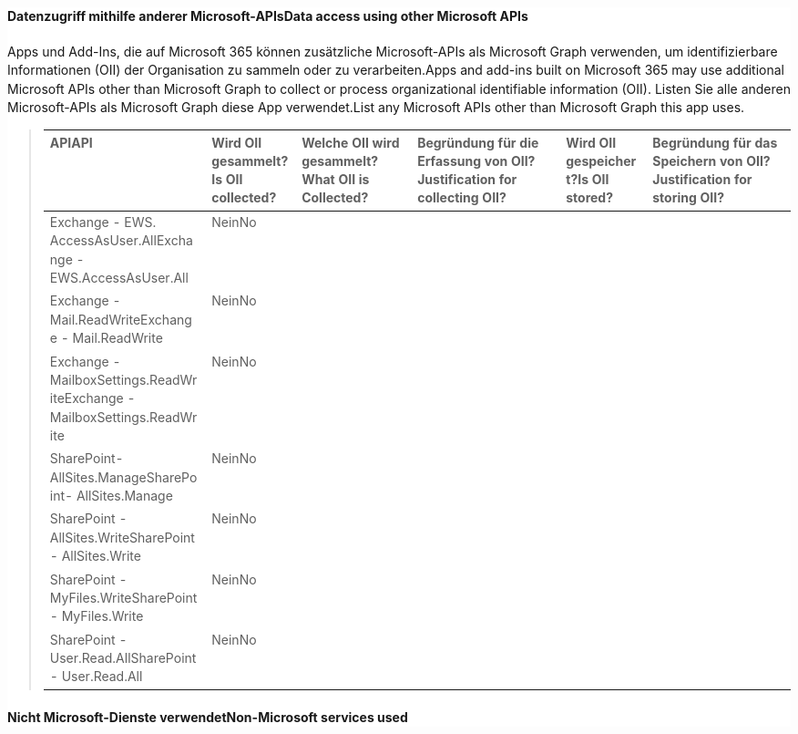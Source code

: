 #### <a name="data-access-using-other-microsoft-apis"></a><span data-ttu-id="d3e4c-187">Datenzugriff mithilfe anderer Microsoft-APIs</span><span class="sxs-lookup"><span data-stu-id="d3e4c-187">Data access using other Microsoft APIs</span></span>

<span data-ttu-id="d3e4c-188">Apps und Add-Ins, die auf Microsoft 365 können zusätzliche Microsoft-APIs als Microsoft Graph verwenden, um identifizierbare Informationen (OII) der Organisation zu sammeln oder zu verarbeiten.</span><span class="sxs-lookup"><span data-stu-id="d3e4c-188">Apps and add-ins built on Microsoft 365 may use additional Microsoft APIs other than Microsoft Graph to collect or process organizational identifiable information (OII).</span></span> <span data-ttu-id="d3e4c-189">Listen Sie alle anderen Microsoft-APIs als Microsoft Graph diese App verwendet.</span><span class="sxs-lookup"><span data-stu-id="d3e4c-189">List any Microsoft APIs other than Microsoft Graph this app uses.</span></span>

>| <span data-ttu-id="d3e4c-190">**API**</span><span class="sxs-lookup"><span data-stu-id="d3e4c-190">**API**</span></span> |  <span data-ttu-id="d3e4c-191">**Wird OII gesammelt?**</span><span class="sxs-lookup"><span data-stu-id="d3e4c-191">**Is OII collected?**</span></span> |  <span data-ttu-id="d3e4c-192">**Welche OII wird gesammelt?**</span><span class="sxs-lookup"><span data-stu-id="d3e4c-192">**What OII is Collected?**</span></span> | <span data-ttu-id="d3e4c-193">**Begründung für die Erfassung von OII?**</span><span class="sxs-lookup"><span data-stu-id="d3e4c-193">**Justification for collecting OII?**</span></span> | <span data-ttu-id="d3e4c-194">**Wird OII gespeichert?**</span><span class="sxs-lookup"><span data-stu-id="d3e4c-194">**Is OII stored?**</span></span> | <span data-ttu-id="d3e4c-195">**Begründung für das Speichern von OII?**</span><span class="sxs-lookup"><span data-stu-id="d3e4c-195">**Justification for storing OII?**</span></span> |
>|:-------------------|:-------------------|:--------------------------|:--------------------------|:---------------------------------------------------|:--------------------------|
>| <span data-ttu-id="d3e4c-196">Exchange - EWS. AccessAsUser.All</span><span class="sxs-lookup"><span data-stu-id="d3e4c-196">Exchange - EWS.AccessAsUser.All</span></span> | <span data-ttu-id="d3e4c-197">Nein</span><span class="sxs-lookup"><span data-stu-id="d3e4c-197">No</span></span> |  |  |  |  |
>| <span data-ttu-id="d3e4c-198">Exchange - Mail.ReadWrite</span><span class="sxs-lookup"><span data-stu-id="d3e4c-198">Exchange - Mail.ReadWrite</span></span> | <span data-ttu-id="d3e4c-199">Nein</span><span class="sxs-lookup"><span data-stu-id="d3e4c-199">No</span></span> |  |  |  |  |
>| <span data-ttu-id="d3e4c-200">Exchange - MailboxSettings.ReadWrite</span><span class="sxs-lookup"><span data-stu-id="d3e4c-200">Exchange - MailboxSettings.ReadWrite</span></span> | <span data-ttu-id="d3e4c-201">Nein</span><span class="sxs-lookup"><span data-stu-id="d3e4c-201">No</span></span> |  |  |  |  |
>| <span data-ttu-id="d3e4c-202">SharePoint- AllSites.Manage</span><span class="sxs-lookup"><span data-stu-id="d3e4c-202">SharePoint- AllSites.Manage</span></span> | <span data-ttu-id="d3e4c-203">Nein</span><span class="sxs-lookup"><span data-stu-id="d3e4c-203">No</span></span> |  |  |  |  |
>| <span data-ttu-id="d3e4c-204">SharePoint - AllSites.Write</span><span class="sxs-lookup"><span data-stu-id="d3e4c-204">SharePoint - AllSites.Write</span></span> | <span data-ttu-id="d3e4c-205">Nein</span><span class="sxs-lookup"><span data-stu-id="d3e4c-205">No</span></span> |  |  |  |  |
>| <span data-ttu-id="d3e4c-206">SharePoint - MyFiles.Write</span><span class="sxs-lookup"><span data-stu-id="d3e4c-206">SharePoint - MyFiles.Write</span></span> | <span data-ttu-id="d3e4c-207">Nein</span><span class="sxs-lookup"><span data-stu-id="d3e4c-207">No</span></span> |  |  |  |  |
>| <span data-ttu-id="d3e4c-208">SharePoint - User.Read.All</span><span class="sxs-lookup"><span data-stu-id="d3e4c-208">SharePoint - User.Read.All</span></span> | <span data-ttu-id="d3e4c-209">Nein</span><span class="sxs-lookup"><span data-stu-id="d3e4c-209">No</span></span> |  |  |  |  |

#### <a name="non-microsoft-services-used"></a><span data-ttu-id="d3e4c-210">Nicht Microsoft-Dienste verwendet</span><span class="sxs-lookup"><span data-stu-id="d3e4c-210">Non-Microsoft services used</span></span>
